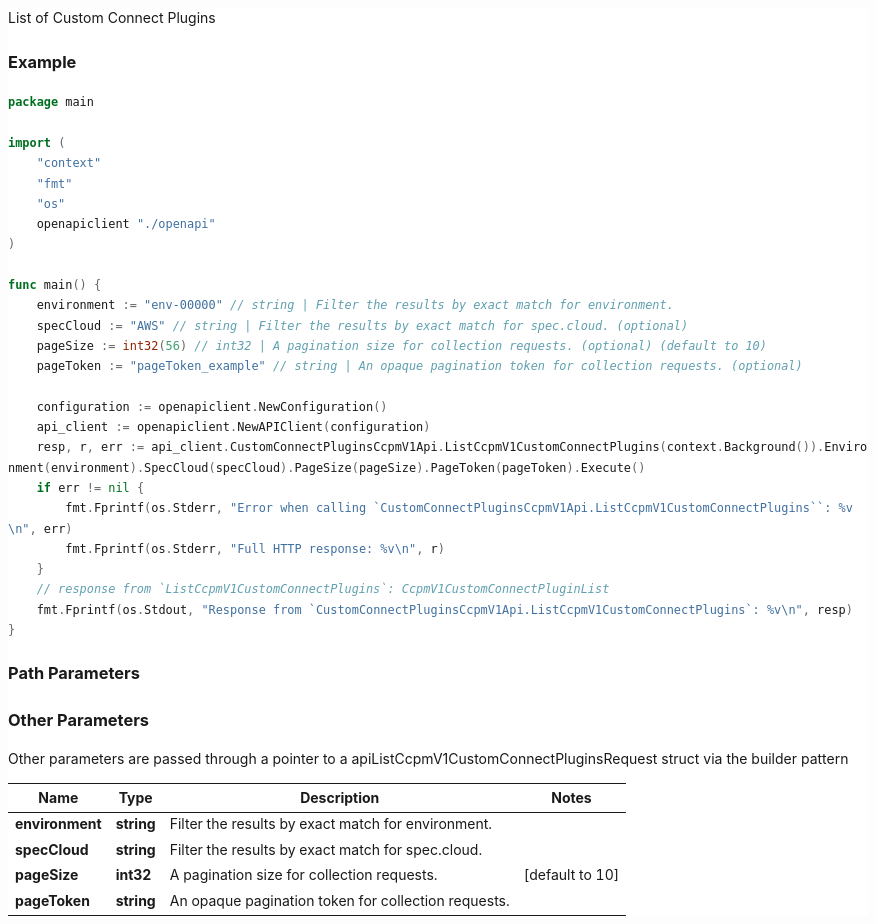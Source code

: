 List of Custom Connect Plugins



### Example

```go
package main

import (
    "context"
    "fmt"
    "os"
    openapiclient "./openapi"
)

func main() {
    environment := "env-00000" // string | Filter the results by exact match for environment.
    specCloud := "AWS" // string | Filter the results by exact match for spec.cloud. (optional)
    pageSize := int32(56) // int32 | A pagination size for collection requests. (optional) (default to 10)
    pageToken := "pageToken_example" // string | An opaque pagination token for collection requests. (optional)

    configuration := openapiclient.NewConfiguration()
    api_client := openapiclient.NewAPIClient(configuration)
    resp, r, err := api_client.CustomConnectPluginsCcpmV1Api.ListCcpmV1CustomConnectPlugins(context.Background()).Environment(environment).SpecCloud(specCloud).PageSize(pageSize).PageToken(pageToken).Execute()
    if err != nil {
        fmt.Fprintf(os.Stderr, "Error when calling `CustomConnectPluginsCcpmV1Api.ListCcpmV1CustomConnectPlugins``: %v\n", err)
        fmt.Fprintf(os.Stderr, "Full HTTP response: %v\n", r)
    }
    // response from `ListCcpmV1CustomConnectPlugins`: CcpmV1CustomConnectPluginList
    fmt.Fprintf(os.Stdout, "Response from `CustomConnectPluginsCcpmV1Api.ListCcpmV1CustomConnectPlugins`: %v\n", resp)
}
```

### Path Parameters



### Other Parameters

Other parameters are passed through a pointer to a apiListCcpmV1CustomConnectPluginsRequest struct via the builder pattern


Name | Type | Description  | Notes
------------- | ------------- | ------------- | -------------
 **environment** | **string** | Filter the results by exact match for environment. | 
 **specCloud** | **string** | Filter the results by exact match for spec.cloud. | 
 **pageSize** | **int32** | A pagination size for collection requests. | [default to 10]
 **pageToken** | **string** | An opaque pagination token for collection requests. | 
